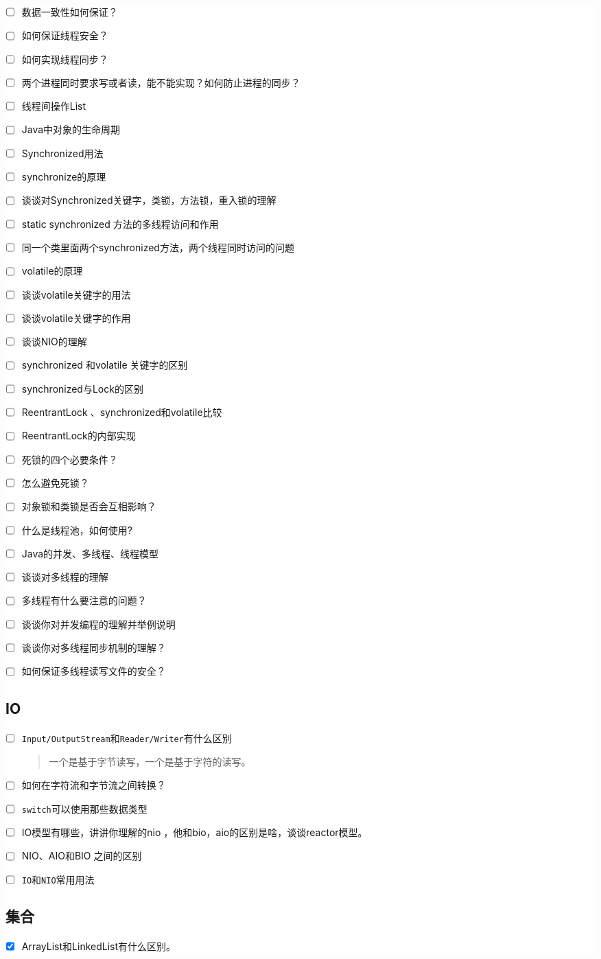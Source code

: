 - [ ] 数据一致性如何保证？
- [ ] 如何保证线程安全？
- [ ] 如何实现线程同步？
- [ ] 两个进程同时要求写或者读，能不能实现？如何防止进程的同步？
- [ ] 线程间操作List
- [ ] Java中对象的生命周期
- [ ] Synchronized用法
- [ ] synchronize的原理
- [ ] 谈谈对Synchronized关键字，类锁，方法锁，重入锁的理解
- [ ] static synchronized 方法的多线程访问和作用
- [ ] 同一个类里面两个synchronized方法，两个线程同时访问的问题
- [ ] volatile的原理
- [ ] 谈谈volatile关键字的用法
- [ ] 谈谈volatile关键字的作用
- [ ] 谈谈NIO的理解
- [ ] synchronized 和volatile 关键字的区别
- [ ] synchronized与Lock的区别
- [ ] ReentrantLock 、synchronized和volatile比较
- [ ] ReentrantLock的内部实现
- [ ] 死锁的四个必要条件？
- [ ] 怎么避免死锁？
- [ ] 对象锁和类锁是否会互相影响？
- [ ] 什么是线程池，如何使用?
- [ ] Java的并发、多线程、线程模型
- [ ] 谈谈对多线程的理解
- [ ] 多线程有什么要注意的问题？
- [ ] 谈谈你对并发编程的理解并举例说明
- [ ] 谈谈你对多线程同步机制的理解？
- [ ] 如何保证多线程读写文件的安全？




## IO

- [ ] `Input/OutputStream`和`Reader/Writer`有什么区别

  > 一个是基于字节读写，一个是基于字符的读写。

- [ ] 如何在字符流和字节流之间转换？

  > 

- [ ] `switch`可以使用那些数据类型

- [ ] IO模型有哪些，讲讲你理解的nio ，他和bio，aio的区别是啥，谈谈reactor模型。

- [ ] NIO、AIO和BIO 之间的区别

- [ ] `IO`和`NIO`常用用法



## 集合
- [x] ArrayList和LinkedList有什么区别。
